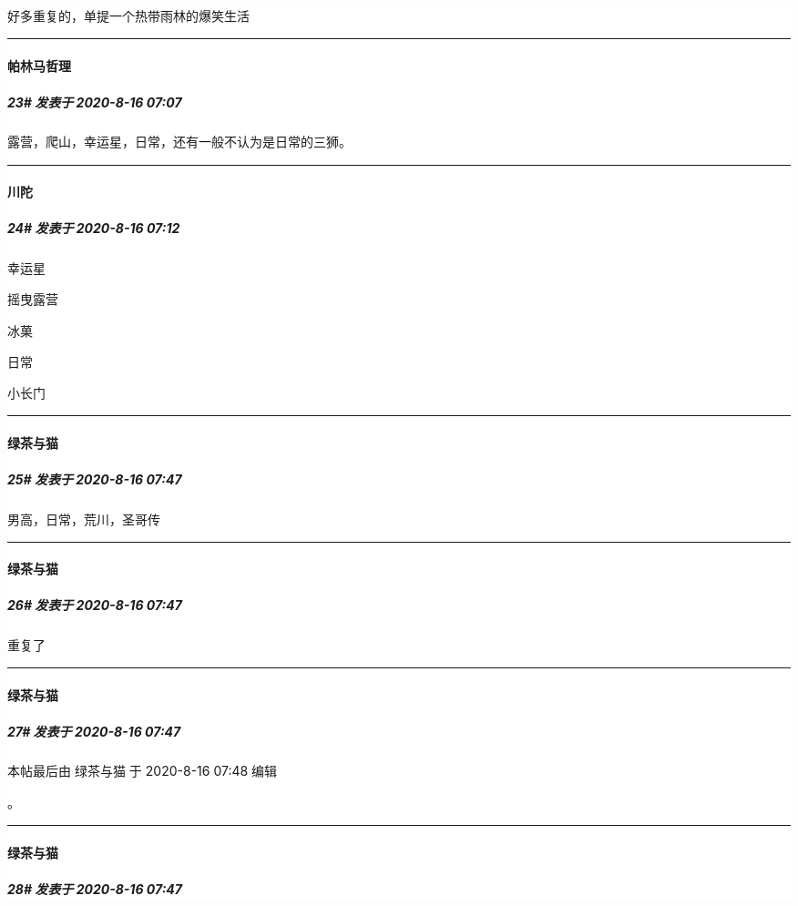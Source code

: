 
好多重复的，单提一个热带雨林的爆笑生活


-----

####  帕林马哲理  
##### 23#       发表于 2020-8-16 07:07


露营，爬山，幸运星，日常，还有一般不认为是日常的三狮。


-----

####  川陀  
##### 24#       发表于 2020-8-16 07:12


幸运星

摇曳露营

冰菓

日常

小长门


-----

####  绿茶与猫  
##### 25#       发表于 2020-8-16 07:47


男高，日常，荒川，圣哥传


-----

####  绿茶与猫  
##### 26#       发表于 2020-8-16 07:47


重复了


-----

####  绿茶与猫  
##### 27#       发表于 2020-8-16 07:47


 本帖最后由 绿茶与猫 于 2020-8-16 07:48 编辑 

。


-----

####  绿茶与猫  
##### 28#       发表于 2020-8-16 07:47
